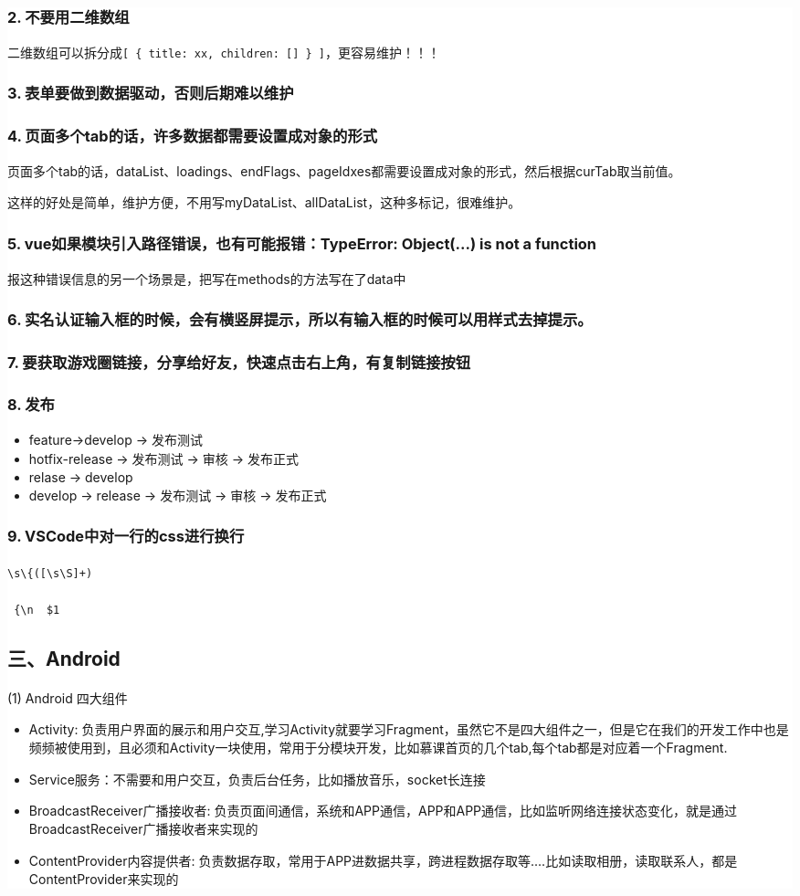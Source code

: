 ### 2. 不要用二维数组

二维数组可以拆分成`[ { title: xx, children: [] } ]`，更容易维护！！！


### 3. 表单要做到数据驱动，否则后期难以维护


### 4. 页面多个tab的话，许多数据都需要设置成对象的形式


页面多个tab的话，dataList、loadings、endFlags、pageIdxes都需要设置成对象的形式，然后根据curTab取当前值。

这样的好处是简单，维护方便，不用写myDataList、allDataList，这种多标记，很难维护。


### 5. vue如果模块引入路径错误，也有可能报错：TypeError: Object(...) is not a function 

报这种错误信息的另一个场景是，把写在methods的方法写在了data中

### 6. 实名认证输入框的时候，会有横竖屏提示，所以有输入框的时候可以用样式去掉提示。



### 7. 要获取游戏圈链接，分享给好友，快速点击右上角，有复制链接按钮


### 8. 发布

- feature->develop -> 发布测试 
- hotfix-release  -> 发布测试 -> 审核 -> 发布正式
- relase -> develop
- develop -> release -> 发布测试 -> 审核 -> 发布正式


### 9. VSCode中对一行的css进行换行

```
\s\{([\s\S]+)

 {\n  $1
```



## 三、Android

(1) Android 四大组件

- Activity: 负责用户界面的展示和用户交互,学习Activity就要学习Fragment，虽然它不是四大组件之一，但是它在我们的开发工作中也是频频被使用到，且必须和Activity一块使用，常用于分模块开发，比如慕课首页的几个tab,每个tab都是对应着一个Fragment.

- Service服务：不需要和用户交互，负责后台任务，比如播放音乐，socket长连接

- BroadcastReceiver广播接收者: 负责页面间通信，系统和APP通信，APP和APP通信，比如监听网络连接状态变化，就是通过BroadcastReceiver广播接收者来实现的

- ContentProvider内容提供者: 负责数据存取，常用于APP进数据共享，跨进程数据存取等....比如读取相册，读取联系人，都是ContentProvider来实现的
